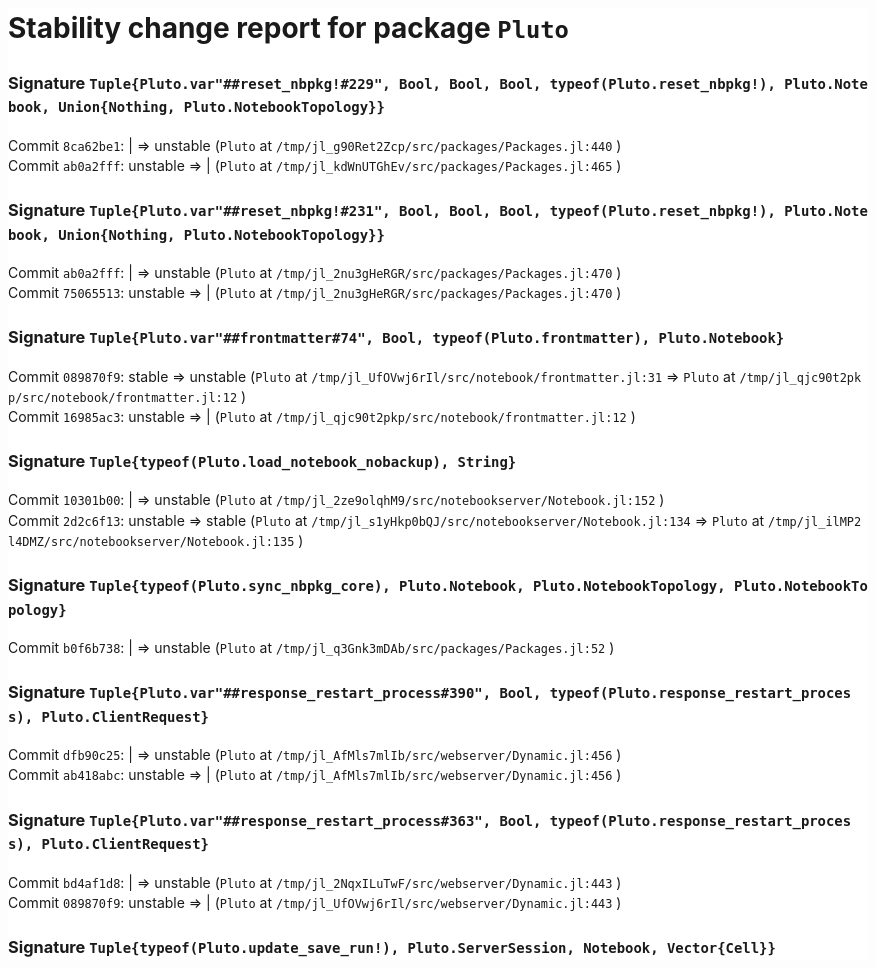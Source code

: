 # Stability change report for package `Pluto`

### Signature `Tuple{Pluto.var"##reset_nbpkg!#229", Bool, Bool, Bool, typeof(Pluto.reset_nbpkg!), Pluto.Notebook, Union{Nothing, Pluto.NotebookTopology}}`

Commit `8ca62be1`: | => unstable (`Pluto` at `/tmp/jl_g90Ret2Zcp/src/packages/Packages.jl:440` )  
Commit `ab0a2fff`: unstable => | (`Pluto` at `/tmp/jl_kdWnUTGhEv/src/packages/Packages.jl:465` )  

### Signature `Tuple{Pluto.var"##reset_nbpkg!#231", Bool, Bool, Bool, typeof(Pluto.reset_nbpkg!), Pluto.Notebook, Union{Nothing, Pluto.NotebookTopology}}`

Commit `ab0a2fff`: | => unstable (`Pluto` at `/tmp/jl_2nu3gHeRGR/src/packages/Packages.jl:470` )  
Commit `75065513`: unstable => | (`Pluto` at `/tmp/jl_2nu3gHeRGR/src/packages/Packages.jl:470` )  

### Signature `Tuple{Pluto.var"##frontmatter#74", Bool, typeof(Pluto.frontmatter), Pluto.Notebook}`

Commit `089870f9`: stable => unstable (`Pluto` at `/tmp/jl_UfOVwj6rIl/src/notebook/frontmatter.jl:31` => `Pluto` at `/tmp/jl_qjc90t2pkp/src/notebook/frontmatter.jl:12` )  
Commit `16985ac3`: unstable => | (`Pluto` at `/tmp/jl_qjc90t2pkp/src/notebook/frontmatter.jl:12` )  

### Signature `Tuple{typeof(Pluto.load_notebook_nobackup), String}`

Commit `10301b00`: | => unstable (`Pluto` at `/tmp/jl_2ze9olqhM9/src/notebookserver/Notebook.jl:152` )  
Commit `2d2c6f13`: unstable => stable (`Pluto` at `/tmp/jl_s1yHkp0bQJ/src/notebookserver/Notebook.jl:134` => `Pluto` at `/tmp/jl_ilMP2l4DMZ/src/notebookserver/Notebook.jl:135` )  

### Signature `Tuple{typeof(Pluto.sync_nbpkg_core), Pluto.Notebook, Pluto.NotebookTopology, Pluto.NotebookTopology}`

Commit `b0f6b738`: | => unstable (`Pluto` at `/tmp/jl_q3Gnk3mDAb/src/packages/Packages.jl:52` )  

### Signature `Tuple{Pluto.var"##response_restart_process#390", Bool, typeof(Pluto.response_restart_process), Pluto.ClientRequest}`

Commit `dfb90c25`: | => unstable (`Pluto` at `/tmp/jl_AfMls7mlIb/src/webserver/Dynamic.jl:456` )  
Commit `ab418abc`: unstable => | (`Pluto` at `/tmp/jl_AfMls7mlIb/src/webserver/Dynamic.jl:456` )  

### Signature `Tuple{Pluto.var"##response_restart_process#363", Bool, typeof(Pluto.response_restart_process), Pluto.ClientRequest}`

Commit `bd4af1d8`: | => unstable (`Pluto` at `/tmp/jl_2NqxILuTwF/src/webserver/Dynamic.jl:443` )  
Commit `089870f9`: unstable => | (`Pluto` at `/tmp/jl_UfOVwj6rIl/src/webserver/Dynamic.jl:443` )  

### Signature `Tuple{typeof(Pluto.update_save_run!), Pluto.ServerSession, Notebook, Vector{Cell}}`
